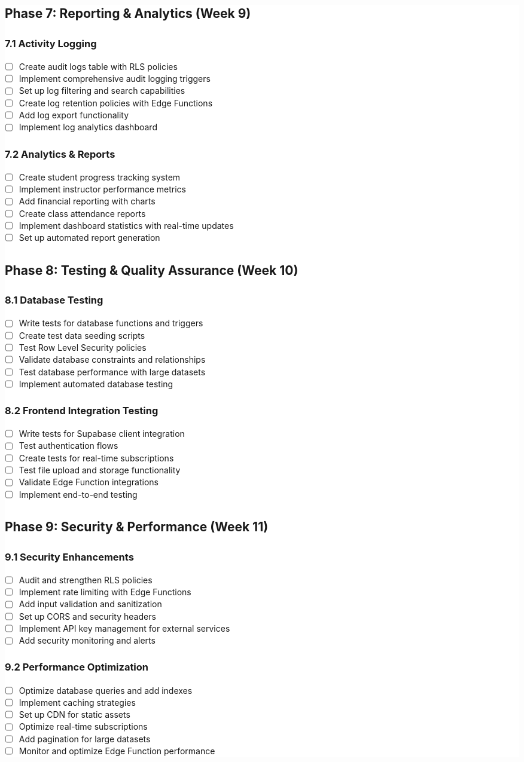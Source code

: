 ## Phase 7: Reporting & Analytics (Week 9)

### 7.1 Activity Logging
- [ ] Create audit logs table with RLS policies
- [ ] Implement comprehensive audit logging triggers
- [ ] Set up log filtering and search capabilities
- [ ] Create log retention policies with Edge Functions
- [ ] Add log export functionality
- [ ] Implement log analytics dashboard

### 7.2 Analytics & Reports
- [ ] Create student progress tracking system
- [ ] Implement instructor performance metrics
- [ ] Add financial reporting with charts
- [ ] Create class attendance reports
- [ ] Implement dashboard statistics with real-time updates
- [ ] Set up automated report generation

## Phase 8: Testing & Quality Assurance (Week 10)

### 8.1 Database Testing
- [ ] Write tests for database functions and triggers
- [ ] Create test data seeding scripts
- [ ] Test Row Level Security policies
- [ ] Validate database constraints and relationships
- [ ] Test database performance with large datasets
- [ ] Implement automated database testing

### 8.2 Frontend Integration Testing
- [ ] Write tests for Supabase client integration
- [ ] Test authentication flows
- [ ] Create tests for real-time subscriptions
- [ ] Test file upload and storage functionality
- [ ] Validate Edge Function integrations
- [ ] Implement end-to-end testing

## Phase 9: Security & Performance (Week 11)

### 9.1 Security Enhancements
- [ ] Audit and strengthen RLS policies
- [ ] Implement rate limiting with Edge Functions
- [ ] Add input validation and sanitization
- [ ] Set up CORS and security headers
- [ ] Implement API key management for external services
- [ ] Add security monitoring and alerts

### 9.2 Performance Optimization
- [ ] Optimize database queries and add indexes
- [ ] Implement caching strategies
- [ ] Set up CDN for static assets
- [ ] Optimize real-time subscriptions
- [ ] Add pagination for large datasets
- [ ] Monitor and optimize Edge Function performance

